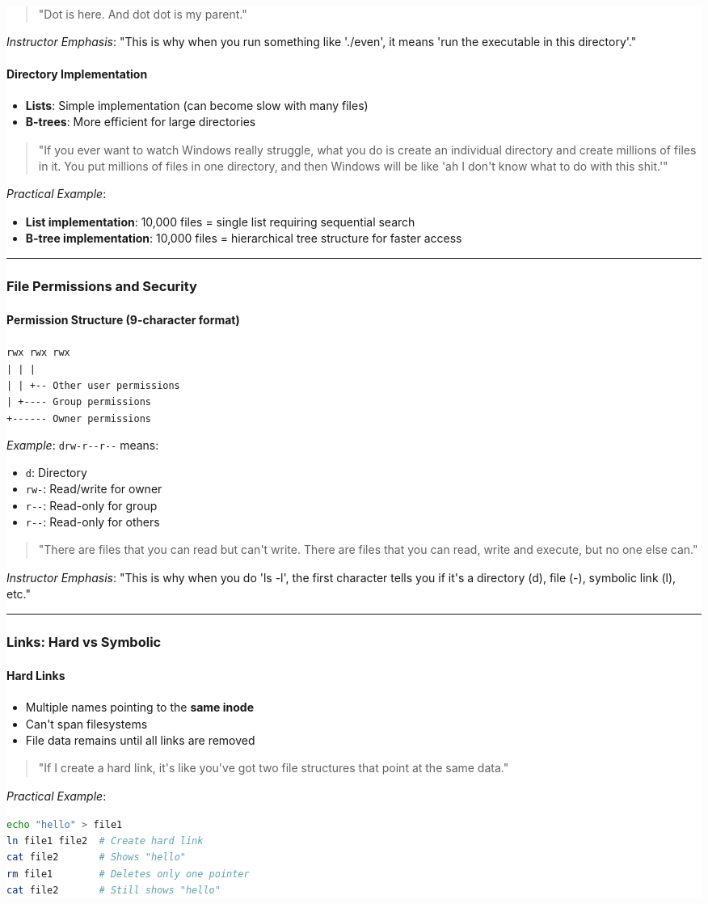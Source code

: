 > "Dot is here. And dot dot is my parent."

*Instructor Emphasis*: "This is why when you run something like './even', it means 'run the executable in this directory'."

#### Directory Implementation
- **Lists**: Simple implementation (can become slow with many files)
- **B-trees**: More efficient for large directories

> "If you ever want to watch Windows really struggle, what you do is create an individual directory and create millions of files in it. You put millions of files in one directory, and then Windows will be like 'ah I don't know what to do with this shit.'"

*Practical Example*: 
- **List implementation**: 10,000 files = single list requiring sequential search
- **B-tree implementation**: 10,000 files = hierarchical tree structure for faster access

---

### File Permissions and Security

#### Permission Structure (9-character format)
```
rwx rwx rwx
| | |
| | +-- Other user permissions
| +---- Group permissions
+------ Owner permissions
```

*Example*: `drw-r--r--` means:
- `d`: Directory
- `rw-`: Read/write for owner
- `r--`: Read-only for group
- `r--`: Read-only for others

> "There are files that you can read but can't write. There are files that you can read, write and execute, but no one else can."

*Instructor Emphasis*: "This is why when you do 'ls -l', the first character tells you if it's a directory (d), file (-), symbolic link (l), etc."

---

### Links: Hard vs Symbolic

#### Hard Links
- Multiple names pointing to the **same inode**
- Can't span filesystems
- File data remains until all links are removed

> "If I create a hard link, it's like you've got two file structures that point at the same data."

*Practical Example*:
```bash
echo "hello" > file1
ln file1 file2  # Create hard link
cat file2       # Shows "hello"
rm file1        # Deletes only one pointer
cat file2       # Still shows "hello"
```
